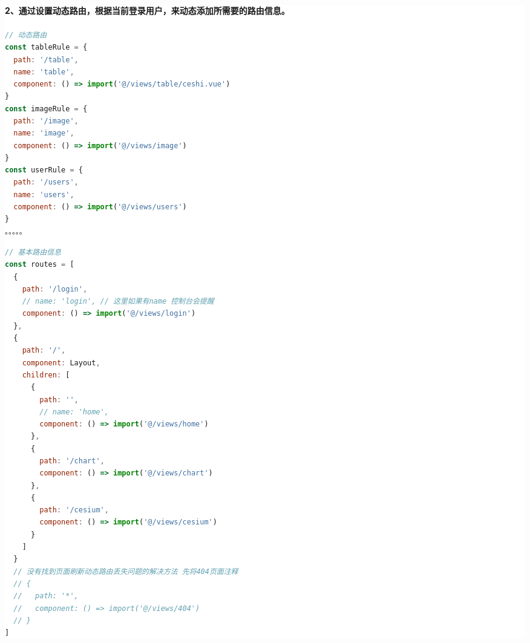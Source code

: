 #### 2、通过设置动态路由，根据当前登录用户，来动态添加所需要的路由信息。

```js
// 动态路由
const tableRule = {
  path: '/table',
  name: 'table',
  component: () => import('@/views/table/ceshi.vue')
}
const imageRule = {
  path: '/image',
  name: 'image',
  component: () => import('@/views/image')
}
const userRule = {
  path: '/users',
  name: 'users',
  component: () => import('@/views/users')
}
。。。。。
```

```js
// 基本路由信息
const routes = [
  {
    path: '/login',
    // name: 'login', // 这里如果有name 控制台会提醒
    component: () => import('@/views/login')
  },
  {
    path: '/',
    component: Layout,
    children: [
      {
        path: '',
        // name: 'home',
        component: () => import('@/views/home')
      },
      {
        path: '/chart',
        component: () => import('@/views/chart')
      },
      {
        path: '/cesium',
        component: () => import('@/views/cesium')
      }
    ]
  }
  // 没有找到页面刷新动态路由丢失问题的解决方法 先将404页面注释
  // {
  //   path: '*',
  //   component: () => import('@/views/404')
  // }
]
```
